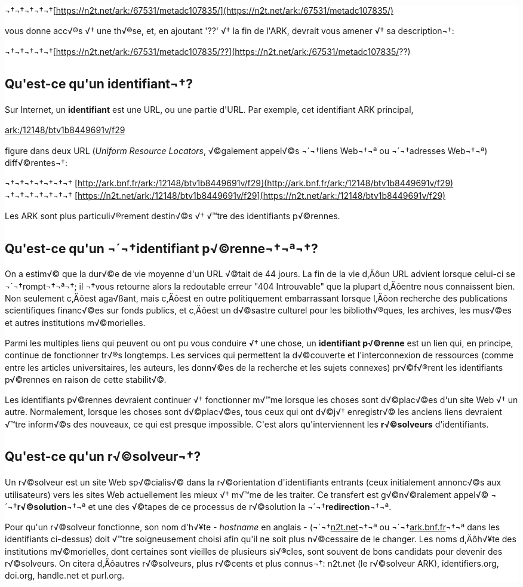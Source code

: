 ¬†¬†¬†¬†¬†[https://n2t.net/ark:/67531/metadc107835/](https://n2t.net/ark:/67531/metadc107835/)

vous donne acc√®s √† une th√®se, et, en ajoutant '??' √† la fin de l'ARK, devrait vous amener √† sa description¬†:

¬†¬†¬†¬†¬†[https://n2t.net/ark:/67531/metadc107835/??](https://n2t.net/ark:/67531/metadc107835/??)

Qu'est-ce qu'un identifiant¬†?
-----------------------------

Sur Internet, un **identifiant** est une URL, ou une partie d'URL. Par exemple, cet identifiant ARK principal,

[ark:/12148/btv1b8449691v/f29](http://ark/12148/btv1b8449691v/f29)

figure dans deux URL (_Uniform Resource Locators_, √©galement appel√©s ¬´¬†liens Web¬†¬ª ou ¬´¬†adresses Web¬†¬ª) diff√©rentes¬†:

¬†¬†¬†¬†¬†¬†¬† [http://ark.bnf.fr/ark:/12148/btv1b8449691v/f29](http://ark.bnf.fr/ark:/12148/btv1b8449691v/f29)  
¬†¬†¬†¬†¬†¬†¬† [https://n2t.net/ark:/12148/btv1b8449691v/f29](https://n2t.net/ark:/12148/btv1b8449691v/f29)

Les ARK sont plus particuli√®rement destin√©s √† √™tre des identifiants p√©rennes.

Qu'est-ce qu'un ¬´¬†identifiant p√©renne¬†¬ª¬†?
-----------------------------------------

On a estim√© que la dur√©e de vie moyenne d'un URL √©tait de 44 jours. La fin de la vie d‚Äôun URL advient lorsque celui-ci se ¬´¬†rompt¬†¬ª¬†; il ¬†vous retourne alors la redoutable erreur "404 Introuvable" que la plupart d‚Äôentre nous connaissent bien. Non seulement c‚Äôest aga√ßant, mais c‚Äôest en outre politiquement embarrassant lorsque l‚Äôon recherche des publications scientifiques financ√©es sur fonds publics, et c‚Äôest un d√©sastre culturel pour les biblioth√®ques, les archives, les mus√©es et autres institutions m√©morielles.

Parmi les multiples liens qui peuvent ou ont pu vous conduire √† une chose, un **identifiant p√©renne** est un lien qui, en principe, continue de fonctionner tr√®s longtemps. Les services qui permettent la d√©couverte et l'interconnexion de ressources (comme entre les articles universitaires, les auteurs, les donn√©es de la recherche et les sujets connexes) pr√©f√®rent les identifiants p√©rennes en raison de cette stabilit√©.

Les identifiants p√©rennes devraient continuer √† fonctionner m√™me lorsque les choses sont d√©plac√©es d'un site Web √† un autre. Normalement, lorsque les choses sont d√©plac√©es, tous ceux qui ont d√©j√† enregistr√© les anciens liens devraient √™tre inform√©s des nouveaux, ce qui est presque impossible. C'est alors qu'interviennent les **r√©solveurs** d'identifiants.

Qu'est-ce qu'un r√©solveur¬†?
---------------------------

Un r√©solveur est un site Web sp√©cialis√© dans la r√©orientation d'identifiants entrants (ceux initialement annonc√©s aux utilisateurs) vers les sites Web actuellement les mieux √† m√™me de les traiter. Ce transfert est g√©n√©ralement appel√© ¬´¬†**r√©solution**¬†¬ª et une des √©tapes de ce processus de r√©solution la ¬´¬†**redirection**¬†¬ª.

Pour qu'un r√©solveur fonctionne, son nom d'h√¥te - _hostname_ en anglais - (¬´¬†[n2t.net](http://n2t.net)¬†¬ª ou ¬´¬†[ark.bnf.fr](http://ark.bnf.fr)¬†¬ª dans les identifiants ci-dessus) doit √™tre soigneusement choisi afin qu'il ne soit plus n√©cessaire de le changer. Les noms d‚Äôh√¥te des institutions m√©morielles, dont certaines sont vieilles de plusieurs si√®cles, sont souvent de bons candidats pour devenir des r√©solveurs. On citera d‚Äôautres r√©solveurs, plus r√©cents et plus connus¬†: n2t.net (le r√©solveur ARK), identifiers.org, doi.org, handle.net et purl.org.
